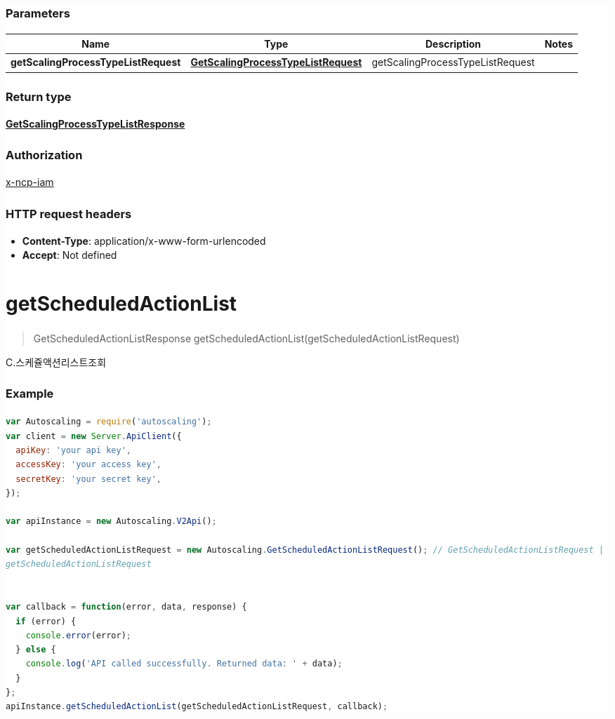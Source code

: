 ### Parameters

Name | Type | Description  | Notes
------------- | ------------- | ------------- | -------------
 **getScalingProcessTypeListRequest** | [**GetScalingProcessTypeListRequest**](GetScalingProcessTypeListRequest.md)| getScalingProcessTypeListRequest | 

### Return type

[**GetScalingProcessTypeListResponse**](GetScalingProcessTypeListResponse.md)

### Authorization

[x-ncp-iam](../README.md#x-ncp-iam)

### HTTP request headers

 - **Content-Type**: application/x-www-form-urlencoded
 - **Accept**: Not defined

<a name="getScheduledActionList"></a>
# **getScheduledActionList**
> GetScheduledActionListResponse getScheduledActionList(getScheduledActionListRequest)



C.스케쥴액션리스트조회

### Example
```javascript
var Autoscaling = require('autoscaling');
var client = new Server.ApiClient({
  apiKey: 'your api key',
  accessKey: 'your access key',
  secretKey: 'your secret key',
});

var apiInstance = new Autoscaling.V2Api();

var getScheduledActionListRequest = new Autoscaling.GetScheduledActionListRequest(); // GetScheduledActionListRequest | getScheduledActionListRequest


var callback = function(error, data, response) {
  if (error) {
    console.error(error);
  } else {
    console.log('API called successfully. Returned data: ' + data);
  }
};
apiInstance.getScheduledActionList(getScheduledActionListRequest, callback);
```
